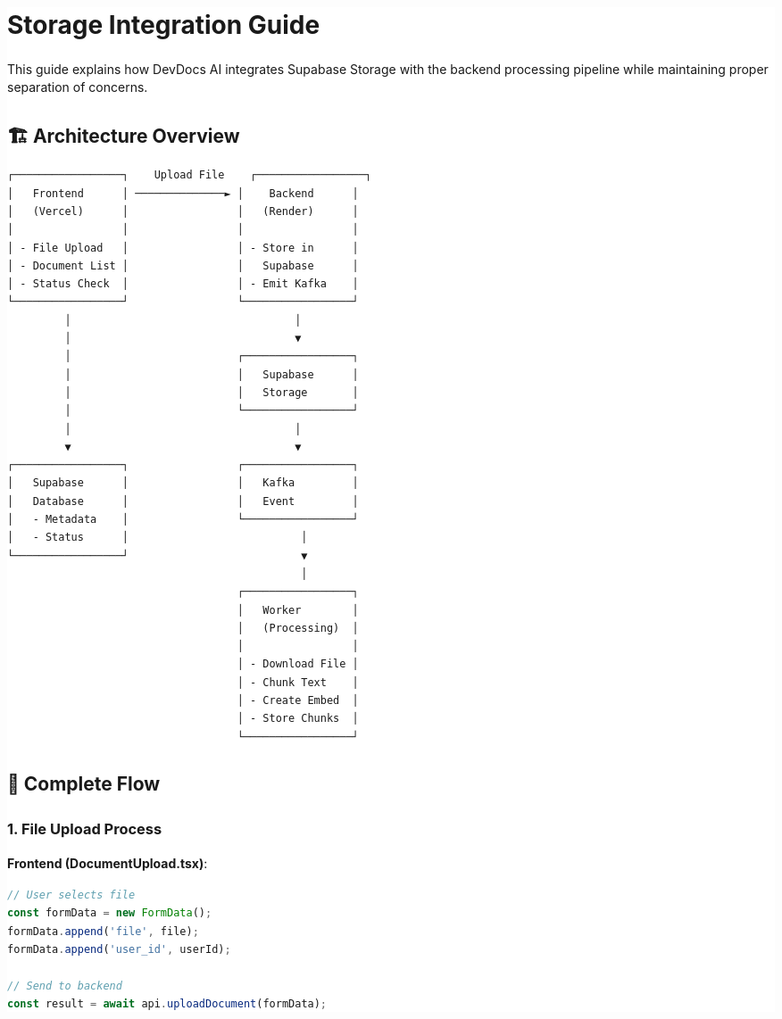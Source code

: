 # Storage Integration Guide

This guide explains how DevDocs AI integrates Supabase Storage with the backend processing pipeline while maintaining proper separation of concerns.

## 🏗️ Architecture Overview

```
┌─────────────────┐    Upload File    ┌─────────────────┐
│   Frontend      │ ──────────────► │    Backend      │
│   (Vercel)      │                 │   (Render)      │
│                 │                 │                 │
│ - File Upload   │                 │ - Store in      │
│ - Document List │                 │   Supabase      │
│ - Status Check  │                 │ - Emit Kafka    │
└─────────────────┘                 └─────────────────┘
         │                                   │
         │                                   ▼
         │                          ┌─────────────────┐
         │                          │   Supabase      │
         │                          │   Storage       │
         │                          └─────────────────┘
         │                                   │
         ▼                                   ▼
┌─────────────────┐                 ┌─────────────────┐
│   Supabase      │                 │   Kafka         │
│   Database      │                 │   Event         │
│   - Metadata    │                 └─────────────────┘
│   - Status      │                           │
└─────────────────┘                           ▼
                                              │
                                    ┌─────────────────┐
                                    │   Worker        │
                                    │   (Processing)  │
                                    │                 │
                                    │ - Download File │
                                    │ - Chunk Text    │
                                    │ - Create Embed  │
                                    │ - Store Chunks  │
                                    └─────────────────┘
```

## 🔄 Complete Flow

### 1. File Upload Process

**Frontend (DocumentUpload.tsx)**:
```typescript
// User selects file
const formData = new FormData();
formData.append('file', file);
formData.append('user_id', userId);

// Send to backend
const result = await api.uploadDocument(formData);
```
